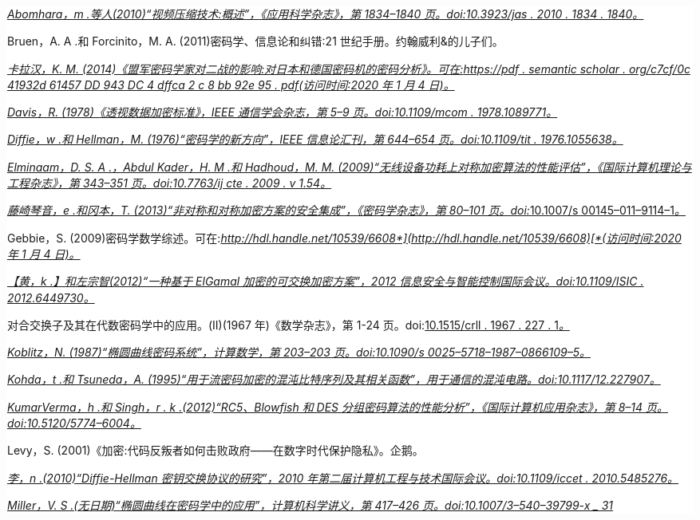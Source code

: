 [*Abomhara，m .等人(2010)“视频压缩技术:概述”，《应用科学杂志》，第 1834–1840 页。doi:*](http://paperpile.com/b/XpYo7i/RZzs)[*10.3923/jas . 2010 . 1834 . 1840*](http://dx.doi.org/10.3923/jas.2010.1834.1840)[*。*](http://paperpile.com/b/XpYo7i/RZzs)

Bruen，A. A .和 Forcinito，M. A. (2011)密码学、信息论和纠错:21 世纪手册。约翰威利&的儿子们。

[*卡拉汉，K. M. (2014)《盟军密码学家对二战的影响:对日本和德国密码机的密码分析》。可在:*](http://paperpile.com/b/XpYo7i/2J5M)[*https://pdf . semantic scholar . org/c7cf/0c 41932d 61457 DD 943 DC 4 dffca 2 c 8 bb 92e 95 . pdf*](https://pdfs.semanticscholar.org/c7cf/0c41932d61457dd943dc4dffca2c8bb92e95.pdf)[*(访问时间:2020 年 1 月 4 日)。*](http://paperpile.com/b/XpYo7i/2J5M)

[*Davis，R. (1978)《透视数据加密标准》，IEEE 通信学会杂志，第 5–9 页。doi:*](http://paperpile.com/b/XpYo7i/YJbA)[*10.1109/mcom . 1978.1089771*](http://dx.doi.org/10.1109/mcom.1978.1089771)[*。*](http://paperpile.com/b/XpYo7i/YJbA)

[*Diffie，w .和 Hellman，M. (1976)“密码学的新方向”，IEEE 信息论汇刊，第 644–654 页。doi:*](http://paperpile.com/b/XpYo7i/hEcT)[*10.1109/tit . 1976.1055638*](http://dx.doi.org/10.1109/tit.1976.1055638)[*。*](http://paperpile.com/b/XpYo7i/hEcT)

[*Elminaam，D. S. A .，Abdul Kader，H. M .和 Hadhoud，M. M. (2009)“无线设备功耗上对称加密算法的性能评估”，《国际计算机理论与工程杂志》，第 343–351 页。doi:*](http://paperpile.com/b/XpYo7i/PTNs)[*10.7763/ij cte . 2009 . v 1.54*](http://dx.doi.org/10.7763/ijcte.2009.v1.54)[*。*](http://paperpile.com/b/XpYo7i/PTNs)

[*藤崎琴音，e .和冈本，T. (2013)“非对称和对称加密方案的安全集成”，《密码学杂志》，第 80–101 页。doi:*](http://paperpile.com/b/XpYo7i/1vZg)[10.1007/s 00145–011–9114–1](http://dx.doi.org/10.1007/s00145-011-9114-1)[*。*](http://paperpile.com/b/XpYo7i/1vZg)

Gebbie，S. (2009)密码学数学综述。可在:[*http://hdl.handle.net/10539/6608*](http://hdl.handle.net/10539/6608)[*(访问时间:2020 年 1 月 4 日)。*](http://paperpile.com/b/XpYo7i/Lixl)

[*【黄，k .】和左宗智(2012)“一种基于 ElGamal 加密的可交换加密方案”，2012 信息安全与智能控制国际会议。doi:*](http://paperpile.com/b/XpYo7i/iEKX)[*10.1109/ISIC . 2012.6449730*](http://dx.doi.org/10.1109/isic.2012.6449730)[*。*](http://paperpile.com/b/XpYo7i/iEKX)

对合交换子及其在代数密码学中的应用。(II)(1967 年)《数学杂志》，第 1-24 页。doi:[10.1515/crll . 1967 . 227 . 1](http://dx.doi.org/10.1515/crll.1967.227.1)[*。*](http://paperpile.com/b/XpYo7i/TRJa)

[*Koblitz，N. (1987)“椭圆曲线密码系统”，计算数学，第 203–203 页。doi:*](http://paperpile.com/b/XpYo7i/gyjo)[*10.1090/s 0025–5718–1987–0866109–5*](http://dx.doi.org/10.1090/s0025-5718-1987-0866109-5)[*。*](http://paperpile.com/b/XpYo7i/gyjo)

[*Kohda，t .和 Tsuneda，A. (1995)“用于流密码加密的混沌比特序列及其相关函数”，用于通信的混沌电路。doi:*](http://paperpile.com/b/XpYo7i/n1YV)[*10.1117/12.227907*](http://dx.doi.org/10.1117/12.227907)[*。*](http://paperpile.com/b/XpYo7i/n1YV)

[*KumarVerma，h .和 Singh，r . k .(2012)“RC5、Blowfish 和 DES 分组密码算法的性能分析”，《国际计算机应用杂志》，第 8–14 页。doi:*](http://paperpile.com/b/XpYo7i/RNIQ)[*10.5120/5774–6004*](http://dx.doi.org/10.5120/5774-6004)[*。*](http://paperpile.com/b/XpYo7i/RNIQ)

Levy，S. (2001)《加密:代码反叛者如何击败政府——在数字时代保护隐私》。企鹅。

[*李，n .(2010)“Diffie-Hellman 密钥交换协议的研究”，2010 年第二届计算机工程与技术国际会议。doi:*](http://paperpile.com/b/XpYo7i/4ZFt)[*10.1109/iccet . 2010.5485276*](http://dx.doi.org/10.1109/iccet.2010.5485276)[*。*](http://paperpile.com/b/XpYo7i/4ZFt)

[*Miller，V. S .(无日期)“椭圆曲线在密码学中的应用”，计算机科学讲义，第 417–426 页。doi:*](http://paperpile.com/b/XpYo7i/ZTOK)[*10.1007/3–540–39799-x _ 31*](http://dx.doi.org/10.1007/3-540-39799-x_31)[](http://paperpile.com/b/XpYo7i/ZTOK)
